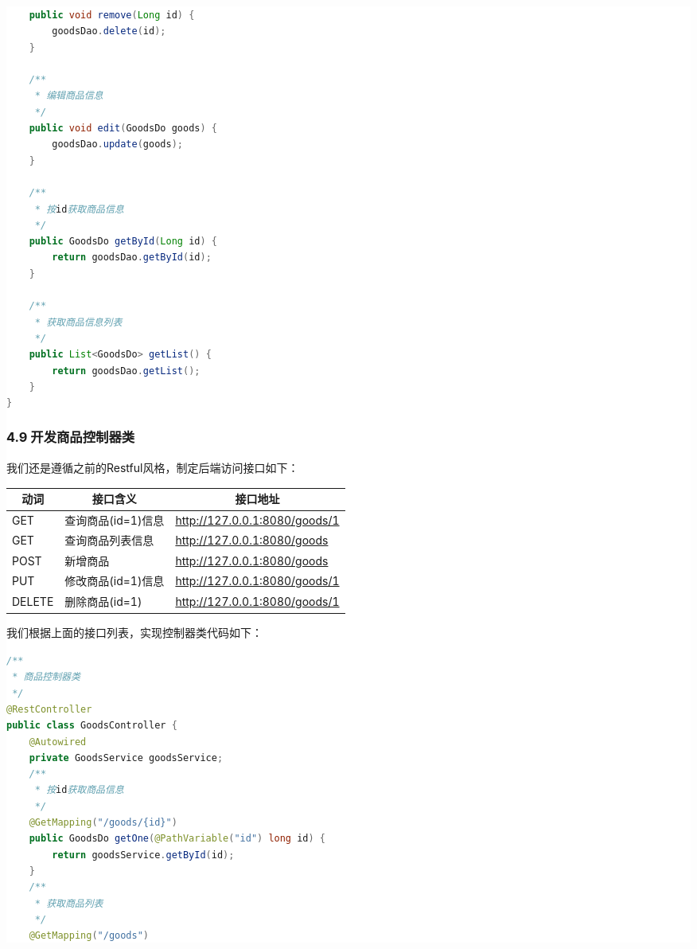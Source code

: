 ```java
	public void remove(Long id) {
		goodsDao.delete(id);
	}

	/**
	 * 编辑商品信息
	 */
	public void edit(GoodsDo goods) {
		goodsDao.update(goods);
	}

	/**
	 * 按id获取商品信息
	 */
	public GoodsDo getById(Long id) {
		return goodsDao.getById(id);
	}

	/**
	 * 获取商品信息列表
	 */
	public List<GoodsDo> getList() {
		return goodsDao.getList();
	}
}
```

### 4.9 开发商品控制器类

我们还是遵循之前的Restful风格，制定后端访问接口如下：

| 动词 | 接口含义 | 接口地址 | 
|-|-|-|
| GET  | 查询商品(id=1)信息| http://127.0.0.1:8080/goods/1  |
| GET | 查询商品列表信息| http://127.0.0.1:8080/goods |
| POST  | 新增商品| http://127.0.0.1:8080/goods |
| PUT | 修改商品(id=1)信息| http://127.0.0.1:8080/goods/1 |
| DELETE| 删除商品(id=1)| http://127.0.0.1:8080/goods/1 |

我们根据上面的接口列表，实现控制器类代码如下：
```java
/**
 * 商品控制器类
 */
@RestController
public class GoodsController {
	@Autowired
	private GoodsService goodsService;
	/**
	 * 按id获取商品信息
	 */
	@GetMapping("/goods/{id}")
	public GoodsDo getOne(@PathVariable("id") long id) {
		return goodsService.getById(id);
	}
	/**
	 * 获取商品列表
	 */
	@GetMapping("/goods")
```